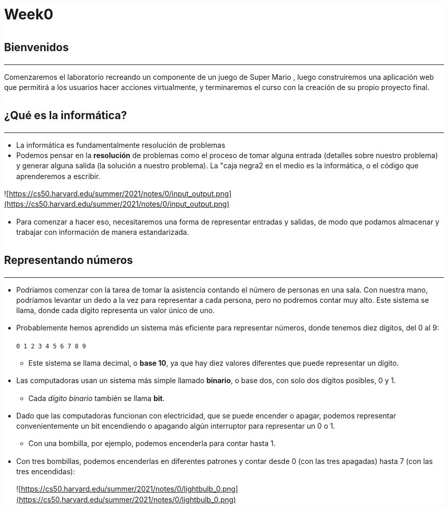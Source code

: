 # Week0

## Bienvenidos

---

Comenzaremos el laboratorio recreando un componente de un juego de Super Mario , luego construiremos una aplicación web que permitirá a los usuarios hacer acciones virtualmente, y terminaremos el curso con la creación de su propio proyecto final.

## ¿Qué es la informática?

---

- La informática es fundamentalmente resolución de problemas
- Podemos pensar en la **resolución** de problemas como el proceso de tomar alguna entrada (detalles sobre nuestro problema) y generar alguna salida (la solución a nuestro problema).  La "caja negra2 en el medio es la informática, o el código que aprenderemos a escribir.

![https://cs50.harvard.edu/summer/2021/notes/0/input_output.png](https://cs50.harvard.edu/summer/2021/notes/0/input_output.png)

- Para comenzar a hacer eso, necesitaremos una forma de representar entradas y salidas, de modo que podamos almacenar y trabajar con información de manera estandarizada.

## Representando números

---

- Podríamos comenzar con la tarea de tomar la asistencia contando el número de personas en una sala. Con nuestra mano, podríamos levantar un dedo a la vez para representar a cada persona, pero no podremos contar muy alto. Este sistema se llama, donde cada dígito representa un valor único de uno.
- Probablemente hemos aprendido un sistema más eficiente para representar números, donde tenemos diez dígitos, del 0 al 9:
    
    ```
    0 1 2 3 4 5 6 7 8 9
    ```
    
    - Este sistema se llama decimal, o **base 10**, ya que hay diez valores diferentes que puede representar un dígito.
- Las computadoras usan un sistema más simple llamado **binario**, o base dos, con solo dos dígitos posibles, 0 y 1.
    - Cada *dígito binario* también se llama **bit**.
- Dado que las computadoras funcionan con electricidad, que se puede encender o apagar, podemos representar convenientemente un bit encendiendo o apagando algún interruptor para representar un 0 o 1.
    - Con una bombilla, por ejemplo, podemos encenderla para contar hasta 1.
- Con tres bombillas, podemos encenderlas en diferentes patrones y contar desde 0 (con las tres apagadas) hasta 7 (con las tres encendidas):
    
    ![https://cs50.harvard.edu/summer/2021/notes/0/lightbulb_0.png](https://cs50.harvard.edu/summer/2021/notes/0/lightbulb_0.png)
    
